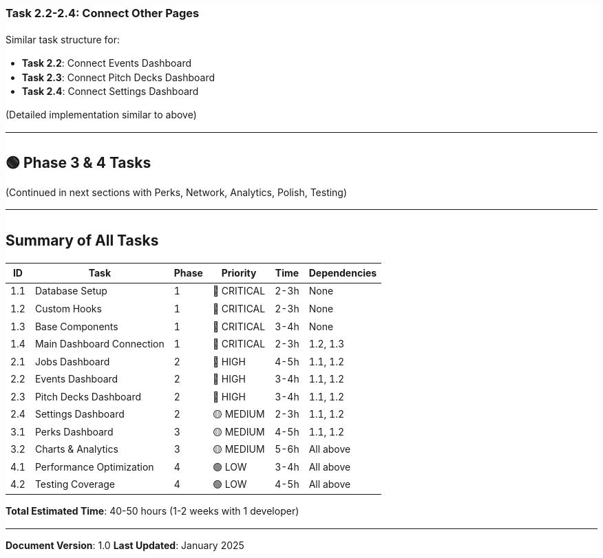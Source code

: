 
### Task 2.2-2.4: Connect Other Pages

Similar task structure for:
- **Task 2.2**: Connect Events Dashboard
- **Task 2.3**: Connect Pitch Decks Dashboard
- **Task 2.4**: Connect Settings Dashboard

(Detailed implementation similar to above)

---

## 🟢 Phase 3 & 4 Tasks

(Continued in next sections with Perks, Network, Analytics, Polish, Testing)

---

## Summary of All Tasks

| ID | Task | Phase | Priority | Time | Dependencies |
|----|------|-------|----------|------|--------------|
| 1.1 | Database Setup | 1 | 🔴 CRITICAL | 2-3h | None |
| 1.2 | Custom Hooks | 1 | 🔴 CRITICAL | 2-3h | None |
| 1.3 | Base Components | 1 | 🔴 CRITICAL | 3-4h | None |
| 1.4 | Main Dashboard Connection | 1 | 🔴 CRITICAL | 2-3h | 1.2, 1.3 |
| 2.1 | Jobs Dashboard | 2 | 🔴 HIGH | 4-5h | 1.1, 1.2 |
| 2.2 | Events Dashboard | 2 | 🔴 HIGH | 3-4h | 1.1, 1.2 |
| 2.3 | Pitch Decks Dashboard | 2 | 🔴 HIGH | 3-4h | 1.1, 1.2 |
| 2.4 | Settings Dashboard | 2 | 🟡 MEDIUM | 2-3h | 1.1, 1.2 |
| 3.1 | Perks Dashboard | 3 | 🟡 MEDIUM | 4-5h | 1.1, 1.2 |
| 3.2 | Charts & Analytics | 3 | 🟡 MEDIUM | 5-6h | All above |
| 4.1 | Performance Optimization | 4 | 🟢 LOW | 3-4h | All above |
| 4.2 | Testing Coverage | 4 | 🟢 LOW | 4-5h | All above |

**Total Estimated Time**: 40-50 hours (1-2 weeks with 1 developer)

---

**Document Version**: 1.0
**Last Updated**: January 2025
